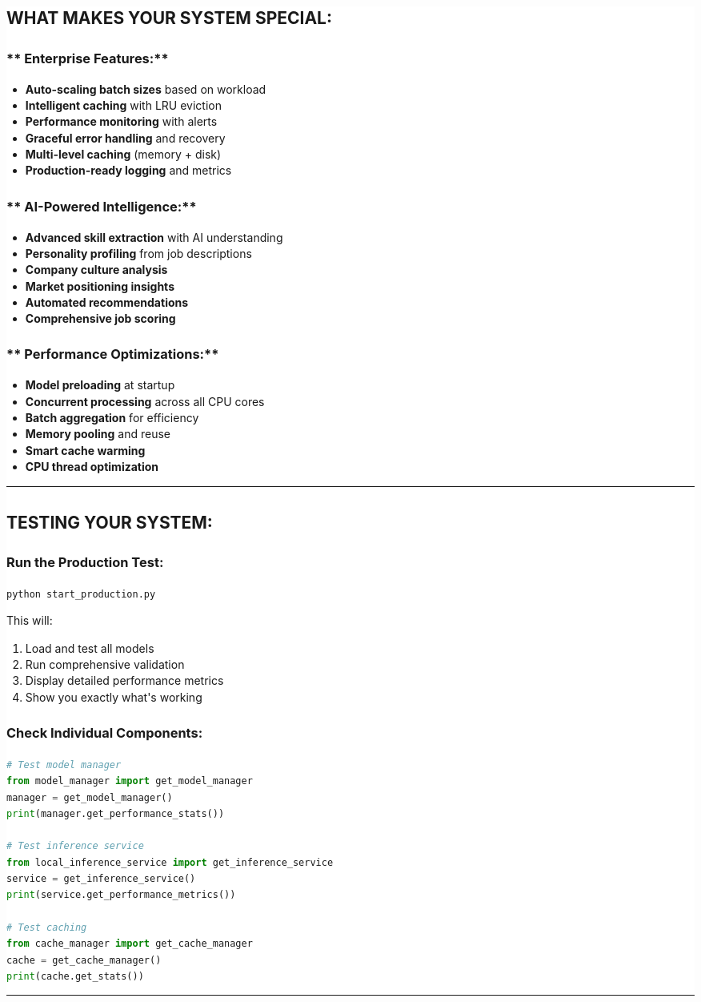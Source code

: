 
##  WHAT MAKES YOUR SYSTEM SPECIAL:

### ** Enterprise Features:**
-  **Auto-scaling batch sizes** based on workload
-  **Intelligent caching** with LRU eviction
-  **Performance monitoring** with alerts
-  **Graceful error handling** and recovery
-  **Multi-level caching** (memory + disk)
-  **Production-ready logging** and metrics

### ** AI-Powered Intelligence:**
-  **Advanced skill extraction** with AI understanding
-  **Personality profiling** from job descriptions
-  **Company culture analysis** 
-  **Market positioning insights**
-  **Automated recommendations**
-  **Comprehensive job scoring**

### ** Performance Optimizations:**
-  **Model preloading** at startup
-  **Concurrent processing** across all CPU cores  
-  **Batch aggregation** for efficiency
-  **Memory pooling** and reuse
-  **Smart cache warming**
-  **CPU thread optimization**

---

##  TESTING YOUR SYSTEM:

### **Run the Production Test:**
```bash
python start_production.py
```

This will:
1. Load and test all models
2. Run comprehensive validation
3. Display detailed performance metrics
4. Show you exactly what's working

### **Check Individual Components:**
```python
# Test model manager
from model_manager import get_model_manager
manager = get_model_manager()
print(manager.get_performance_stats())

# Test inference service
from local_inference_service import get_inference_service
service = get_inference_service()
print(service.get_performance_metrics())

# Test caching
from cache_manager import get_cache_manager  
cache = get_cache_manager()
print(cache.get_stats())
```

---